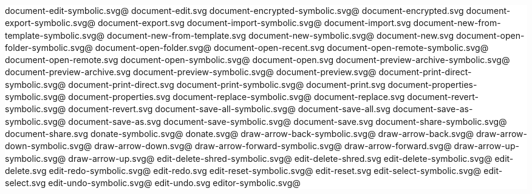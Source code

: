 document-edit-symbolic.svg@
document-edit.svg
document-encrypted-symbolic.svg@
document-encrypted.svg
document-export-symbolic.svg@
document-export.svg
document-import-symbolic.svg@
document-import.svg
document-new-from-template-symbolic.svg@
document-new-from-template.svg
document-new-symbolic.svg@
document-new.svg
document-open-folder-symbolic.svg@
document-open-folder.svg@
document-open-recent.svg
document-open-remote-symbolic.svg@
document-open-remote.svg
document-open-symbolic.svg@
document-open.svg
document-preview-archive-symbolic.svg@
document-preview-archive.svg
document-preview-symbolic.svg@
document-preview.svg@
document-print-direct-symbolic.svg@
document-print-direct.svg
document-print-symbolic.svg@
document-print.svg
document-properties-symbolic.svg@
document-properties.svg
document-replace-symbolic.svg@
document-replace.svg
document-revert-symbolic.svg@
document-revert.svg
document-save-all-symbolic.svg@
document-save-all.svg
document-save-as-symbolic.svg@
document-save-as.svg
document-save-symbolic.svg@
document-save.svg
document-share-symbolic.svg@
document-share.svg
donate-symbolic.svg@
donate.svg@
draw-arrow-back-symbolic.svg@
draw-arrow-back.svg@
draw-arrow-down-symbolic.svg@
draw-arrow-down.svg@
draw-arrow-forward-symbolic.svg@
draw-arrow-forward.svg@
draw-arrow-up-symbolic.svg@
draw-arrow-up.svg@
edit-delete-shred-symbolic.svg@
edit-delete-shred.svg
edit-delete-symbolic.svg@
edit-delete.svg
edit-redo-symbolic.svg@
edit-redo.svg
edit-reset-symbolic.svg@
edit-reset.svg
edit-select-symbolic.svg@
edit-select.svg
edit-undo-symbolic.svg@
edit-undo.svg
editor-symbolic.svg@